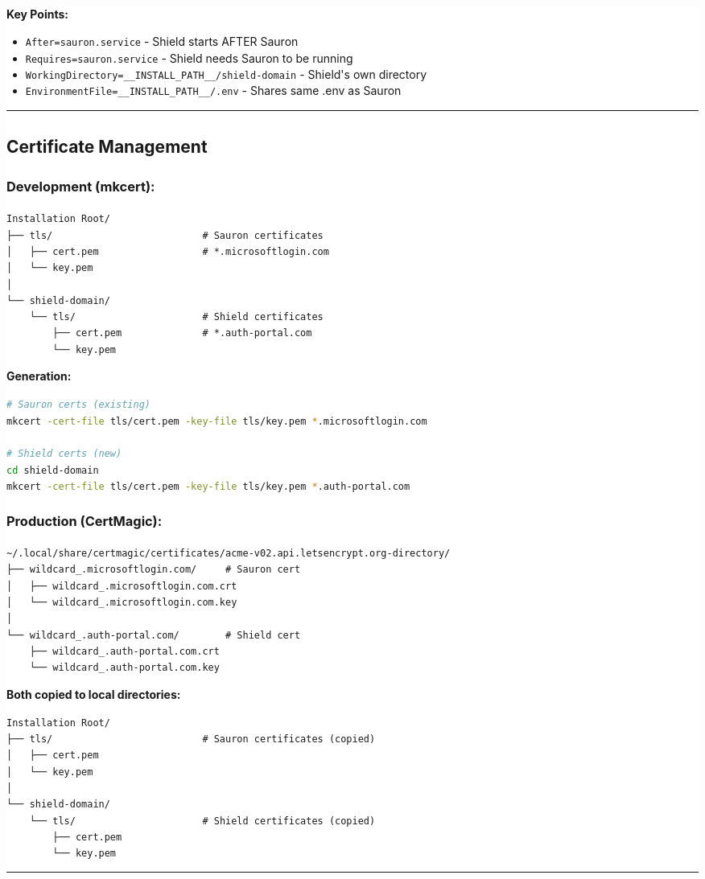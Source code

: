 **Key Points:**

- `After=sauron.service` - Shield starts AFTER Sauron
- `Requires=sauron.service` - Shield needs Sauron to be running
- `WorkingDirectory=__INSTALL_PATH__/shield-domain` - Shield's own directory
- `EnvironmentFile=__INSTALL_PATH__/.env` - Shares same .env as Sauron

---

## Certificate Management

### **Development (mkcert):**

```
Installation Root/
├── tls/                          # Sauron certificates
│   ├── cert.pem                  # *.microsoftlogin.com
│   └── key.pem
│
└── shield-domain/
    └── tls/                      # Shield certificates
        ├── cert.pem              # *.auth-portal.com
        └── key.pem
```

**Generation:**

```bash
# Sauron certs (existing)
mkcert -cert-file tls/cert.pem -key-file tls/key.pem *.microsoftlogin.com

# Shield certs (new)
cd shield-domain
mkcert -cert-file tls/cert.pem -key-file tls/key.pem *.auth-portal.com
```

### **Production (CertMagic):**

```
~/.local/share/certmagic/certificates/acme-v02.api.letsencrypt.org-directory/
├── wildcard_.microsoftlogin.com/     # Sauron cert
│   ├── wildcard_.microsoftlogin.com.crt
│   └── wildcard_.microsoftlogin.com.key
│
└── wildcard_.auth-portal.com/        # Shield cert
    ├── wildcard_.auth-portal.com.crt
    └── wildcard_.auth-portal.com.key
```

**Both copied to local directories:**

```
Installation Root/
├── tls/                          # Sauron certificates (copied)
│   ├── cert.pem
│   └── key.pem
│
└── shield-domain/
    └── tls/                      # Shield certificates (copied)
        ├── cert.pem
        └── key.pem
```

---